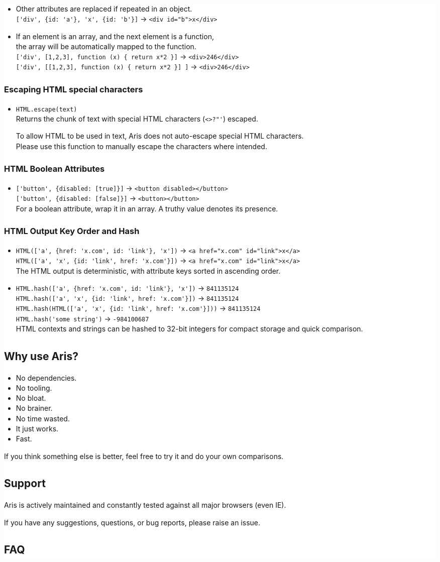 - Other attributes are replaced if repeated in an object.  
     `['div', {id: 'a'}, 'x', {id: 'b'}]`    &#8594;    `<div id="b">x</div>`

- If an element is an array, and the next element is a function,   
  the array will be automatically mapped to the function.   
     `['div', [1,2,3], function (x) { return x*2 }]`    &#8594;    `<div>246</div>`   
     `['div', [[1,2,3], function (x) { return x*2 }] ]`    &#8594;    `<div>246</div>`

### Escaping HTML special characters

- `HTML.escape(text)`  
  Returns the chunk of text with special HTML characters (`<>?"'`) escaped.  

  To allow HTML to be used in text, Aris does not auto-escape special HTML characters.  
  Please use this function to manually escape the characters where intended.

### HTML Boolean Attributes

- `['button', {disabled: [true]}]`    &#8594;    `<button disabled></button>`    
  `['button', {disabled: [false]}]`    &#8594;    `<button></button>`    
  For a boolean attribute, wrap it in an array. A truthy value denotes its presence.

### HTML Output Key Order and Hash

- `HTML(['a', {href: 'x.com', id: 'link'}, 'x'])`    &#8594;    `<a href="x.com" id="link">x</a>`    
  `HTML(['a', 'x', {id: 'link', href: 'x.com'}])`    &#8594;    `<a href="x.com" id="link">x</a>`    
  The HTML output is deterministic, with attribute keys sorted in ascending order.

- `HTML.hash(['a', {href: 'x.com', id: 'link'}, 'x'])`    &#8594;    `841135124`    
  `HTML.hash(['a', 'x', {id: 'link', href: 'x.com'}])`    &#8594;    `841135124`    
  `HTML.hash(HTML(['a', 'x', {id: 'link', href: 'x.com'}]))`    &#8594;    `841135124`    
  `HTML.hash('some string')`    &#8594;    `-984100687`    
  HTML contexts and strings can be hashed to 32-bit integers for compact storage and quick comparison.

## Why use Aris? 

- No dependencies.  
- No tooling.  
- No bloat.  
- No brainer.  
- No time wasted.  
- It just works.  
- Fast.  

If you think something else is better, feel free to try it and do your own comparisons.   

## Support

Aris is actively maintained and constantly tested against all major browsers (even IE).   

If you have any suggestions, questions, or bug reports, please raise an issue.  

## FAQ
